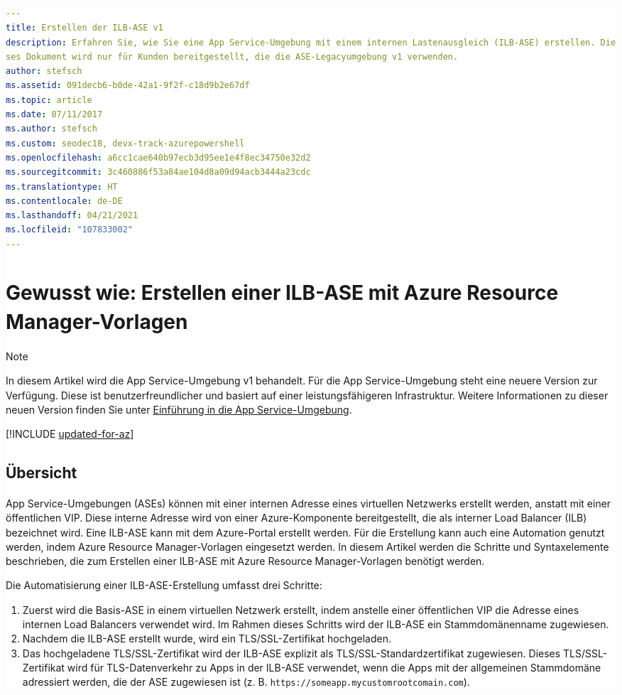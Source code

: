 ```yaml
---
title: Erstellen der ILB-ASE v1
description: Erfahren Sie, wie Sie eine App Service-Umgebung mit einem internen Lastenausgleich (ILB-ASE) erstellen. Dieses Dokument wird nur für Kunden bereitgestellt, die die ASE-Legacyumgebung v1 verwenden.
author: stefsch
ms.assetid: 091decb6-b0de-42a1-9f2f-c18d9b2e67df
ms.topic: article
ms.date: 07/11/2017
ms.author: stefsch
ms.custom: seodec18, devx-track-azurepowershell
ms.openlocfilehash: a6cc1cae640b97ecb3d95ee1e4f8ec34750e32d2
ms.sourcegitcommit: 3c460886f53a84ae104d8a09d94acb3444a23cdc
ms.translationtype: HT
ms.contentlocale: de-DE
ms.lasthandoff: 04/21/2021
ms.locfileid: "107833002"
---
```

# <a name="how-to-create-an-ilb-ase-using-azure-resource-manager-templates"></a>Gewusst wie: Erstellen einer ILB-ASE mit Azure Resource Manager-Vorlagen

> [!NOTE] 
> In diesem Artikel wird die App Service-Umgebung v1 behandelt. Für die App Service-Umgebung steht eine neuere Version zur Verfügung. Diese ist benutzerfreundlicher und basiert auf einer leistungsfähigeren Infrastruktur. Weitere Informationen zu dieser neuen Version finden Sie unter [Einführung in die App Service-Umgebung](intro.md).
>

[!INCLUDE [updated-for-az](../../../includes/updated-for-az.md)]

## <a name="overview"></a>Übersicht
App Service-Umgebungen (ASEs) können mit einer internen Adresse eines virtuellen Netzwerks erstellt werden, anstatt mit einer öffentlichen VIP.  Diese interne Adresse wird von einer Azure-Komponente bereitgestellt, die als interner Load Balancer (ILB) bezeichnet wird.  Eine ILB-ASE kann mit dem Azure-Portal erstellt werden.  Für die Erstellung kann auch eine Automation genutzt werden, indem Azure Resource Manager-Vorlagen eingesetzt werden.  In diesem Artikel werden die Schritte und Syntaxelemente beschrieben, die zum Erstellen einer ILB-ASE mit Azure Resource Manager-Vorlagen benötigt werden.

Die Automatisierung einer ILB-ASE-Erstellung umfasst drei Schritte:

1. Zuerst wird die Basis-ASE in einem virtuellen Netzwerk erstellt, indem anstelle einer öffentlichen VIP die Adresse eines internen Load Balancers verwendet wird.  Im Rahmen dieses Schritts wird der ILB-ASE ein Stammdomänenname zugewiesen.
2. Nachdem die ILB-ASE erstellt wurde, wird ein TLS/SSL-Zertifikat hochgeladen.  
3. Das hochgeladene TLS/SSL-Zertifikat wird der ILB-ASE explizit als TLS/SSL-Standardzertifikat zugewiesen.  Dieses TLS/SSL-Zertifikat wird für TLS-Datenverkehr zu Apps in der ILB-ASE verwendet, wenn die Apps mit der allgemeinen Stammdomäne adressiert werden, die der ASE zugewiesen ist (z. B. `https://someapp.mycustomrootcomain.com`).


[quickstartilbasecreate]: https://azure.microsoft.com/documentation/templates/201-web-app-ase-ilb-create/
[examplebase64encoding]: https://powershellscripts.blogspot.com/2007/02/base64-encode-file.html 
[configuringDefaultSSLCertificate]: https://azure.microsoft.com/documentation/templates/201-web-app-ase-ilb-configure-default-ssl/ 
